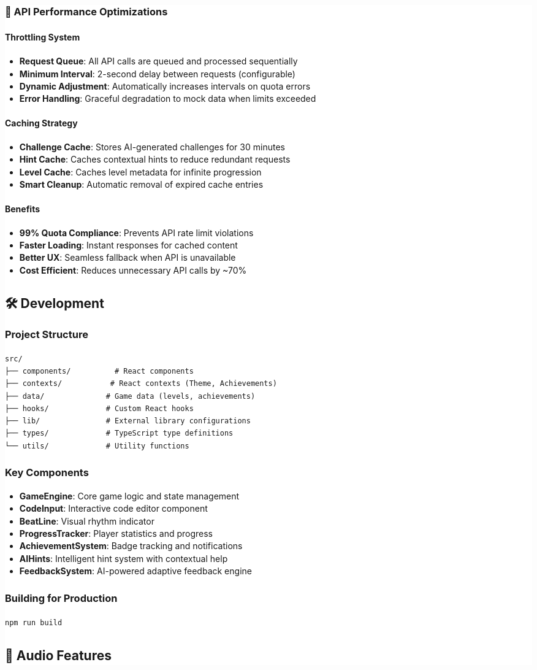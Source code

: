 ### 🚀 API Performance Optimizations

#### Throttling System
- **Request Queue**: All API calls are queued and processed sequentially
- **Minimum Interval**: 2-second delay between requests (configurable)
- **Dynamic Adjustment**: Automatically increases intervals on quota errors
- **Error Handling**: Graceful degradation to mock data when limits exceeded

#### Caching Strategy
- **Challenge Cache**: Stores AI-generated challenges for 30 minutes
- **Hint Cache**: Caches contextual hints to reduce redundant requests
- **Level Cache**: Caches level metadata for infinite progression
- **Smart Cleanup**: Automatic removal of expired cache entries

#### Benefits
- **99% Quota Compliance**: Prevents API rate limit violations
- **Faster Loading**: Instant responses for cached content
- **Better UX**: Seamless fallback when API is unavailable
- **Cost Efficient**: Reduces unnecessary API calls by ~70%

## 🛠️ Development

### Project Structure
```
src/
├── components/          # React components
├── contexts/           # React contexts (Theme, Achievements)
├── data/              # Game data (levels, achievements)
├── hooks/             # Custom React hooks
├── lib/               # External library configurations
├── types/             # TypeScript type definitions
└── utils/             # Utility functions
```

### Key Components
- **GameEngine**: Core game logic and state management
- **CodeInput**: Interactive code editor component
- **BeatLine**: Visual rhythm indicator
- **ProgressTracker**: Player statistics and progress
- **AchievementSystem**: Badge tracking and notifications
- **AIHints**: Intelligent hint system with contextual help
- **FeedbackSystem**: AI-powered adaptive feedback engine

### Building for Production
```bash
npm run build
```

## 🎵 Audio Features
